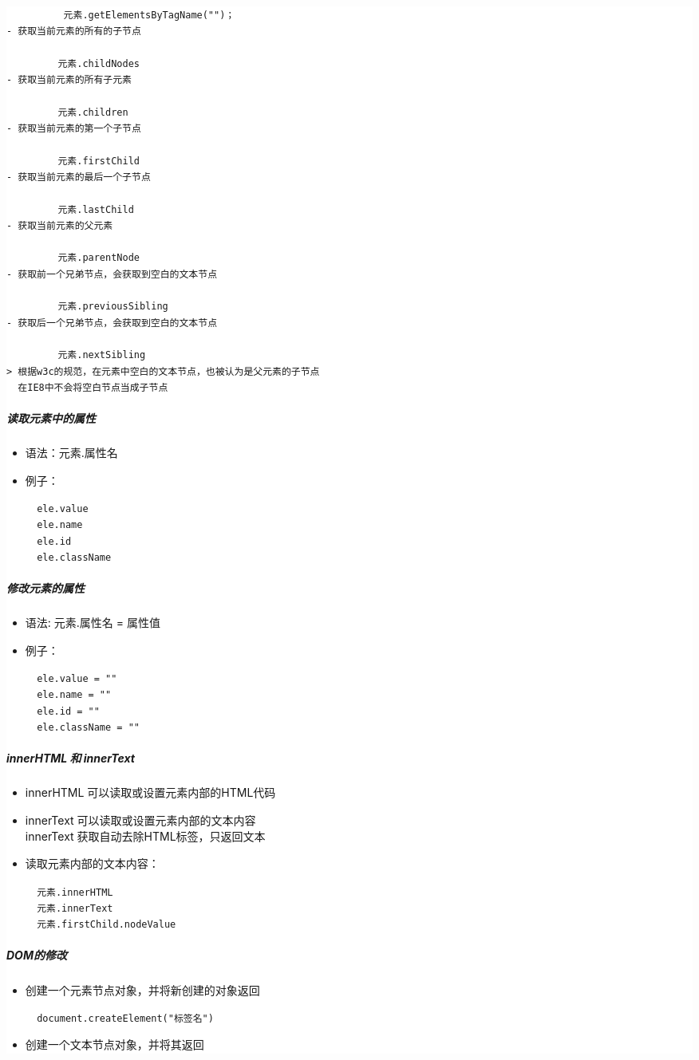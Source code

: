               元素.getElementsByTagName("")；
    - 获取当前元素的所有的子节点    	
            
             元素.childNodes
    - 获取当前元素的所有子元素    	
            
             元素.children
    - 获取当前元素的第一个子节点    	
            
             元素.firstChild
    - 获取当前元素的最后一个子节点   	
            
             元素.lastChild
    - 获取当前元素的父元素   	
            
             元素.parentNode
    - 获取前一个兄弟节点，会获取到空白的文本节点   	
            
             元素.previousSibling
    - 获取后一个兄弟节点，会获取到空白的文本节点    	
            
             元素.nextSibling
    > 根据w3c的规范，在元素中空白的文本节点，也被认为是父元素的子节点
      在IE8中不会将空白节点当成子节点
      
##### 读取元素中的属性
- 语法：元素.属性名
- 例子：

        ele.value
        ele.name
        ele.id
        ele.className 
        
##### 修改元素的属性
- 语法: 元素.属性名 = 属性值
- 例子：

        ele.value = ""
        ele.name = ""
        ele.id = ""
        ele.className = ""	
        
##### innerHTML 和 innerText
- innerHTML 可以读取或设置元素内部的HTML代码
- innerText 可以读取或设置元素内部的文本内容  
  innerText 获取自动去除HTML标签，只返回文本
- 读取元素内部的文本内容：

        元素.innerHTML
        元素.innerText
        元素.firstChild.nodeValue

##### DOM的修改
- 创建一个元素节点对象，并将新创建的对象返回

        document.createElement("标签名")
- 创建一个文本节点对象，并将其返回
